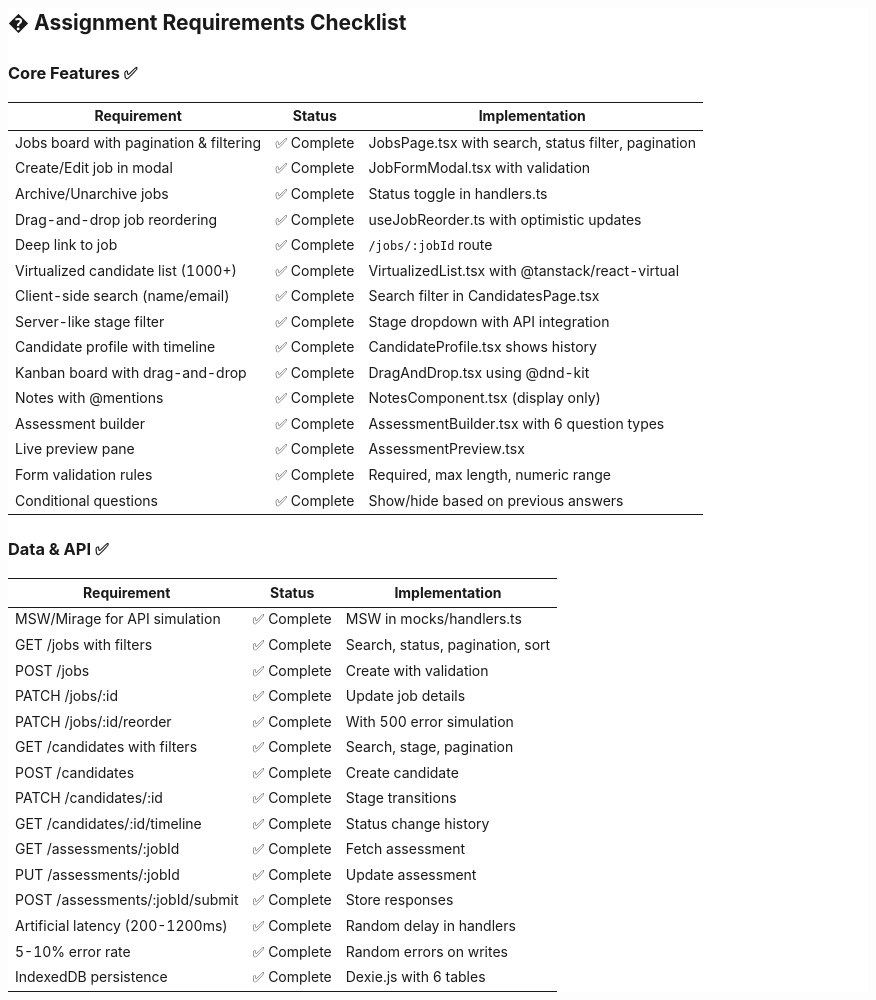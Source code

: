 ## � Assignment Requirements Checklist

### Core Features ✅

| Requirement | Status | Implementation |
|-------------|--------|----------------|
| Jobs board with pagination & filtering | ✅ Complete | JobsPage.tsx with search, status filter, pagination |
| Create/Edit job in modal | ✅ Complete | JobFormModal.tsx with validation |
| Archive/Unarchive jobs | ✅ Complete | Status toggle in handlers.ts |
| Drag-and-drop job reordering | ✅ Complete | useJobReorder.ts with optimistic updates |
| Deep link to job | ✅ Complete | `/jobs/:jobId` route |
| Virtualized candidate list (1000+) | ✅ Complete | VirtualizedList.tsx with @tanstack/react-virtual |
| Client-side search (name/email) | ✅ Complete | Search filter in CandidatesPage.tsx |
| Server-like stage filter | ✅ Complete | Stage dropdown with API integration |
| Candidate profile with timeline | ✅ Complete | CandidateProfile.tsx shows history |
| Kanban board with drag-and-drop | ✅ Complete | DragAndDrop.tsx using @dnd-kit |
| Notes with @mentions | ✅ Complete | NotesComponent.tsx (display only) |
| Assessment builder | ✅ Complete | AssessmentBuilder.tsx with 6 question types |
| Live preview pane | ✅ Complete | AssessmentPreview.tsx |
| Form validation rules | ✅ Complete | Required, max length, numeric range |
| Conditional questions | ✅ Complete | Show/hide based on previous answers |

### Data & API ✅

| Requirement | Status | Implementation |
|-------------|--------|----------------|
| MSW/Mirage for API simulation | ✅ Complete | MSW in mocks/handlers.ts |
| GET /jobs with filters | ✅ Complete | Search, status, pagination, sort |
| POST /jobs | ✅ Complete | Create with validation |
| PATCH /jobs/:id | ✅ Complete | Update job details |
| PATCH /jobs/:id/reorder | ✅ Complete | With 500 error simulation |
| GET /candidates with filters | ✅ Complete | Search, stage, pagination |
| POST /candidates | ✅ Complete | Create candidate |
| PATCH /candidates/:id | ✅ Complete | Stage transitions |
| GET /candidates/:id/timeline | ✅ Complete | Status change history |
| GET /assessments/:jobId | ✅ Complete | Fetch assessment |
| PUT /assessments/:jobId | ✅ Complete | Update assessment |
| POST /assessments/:jobId/submit | ✅ Complete | Store responses |
| Artificial latency (200-1200ms) | ✅ Complete | Random delay in handlers |
| 5-10% error rate | ✅ Complete | Random errors on writes |
| IndexedDB persistence | ✅ Complete | Dexie.js with 6 tables |
